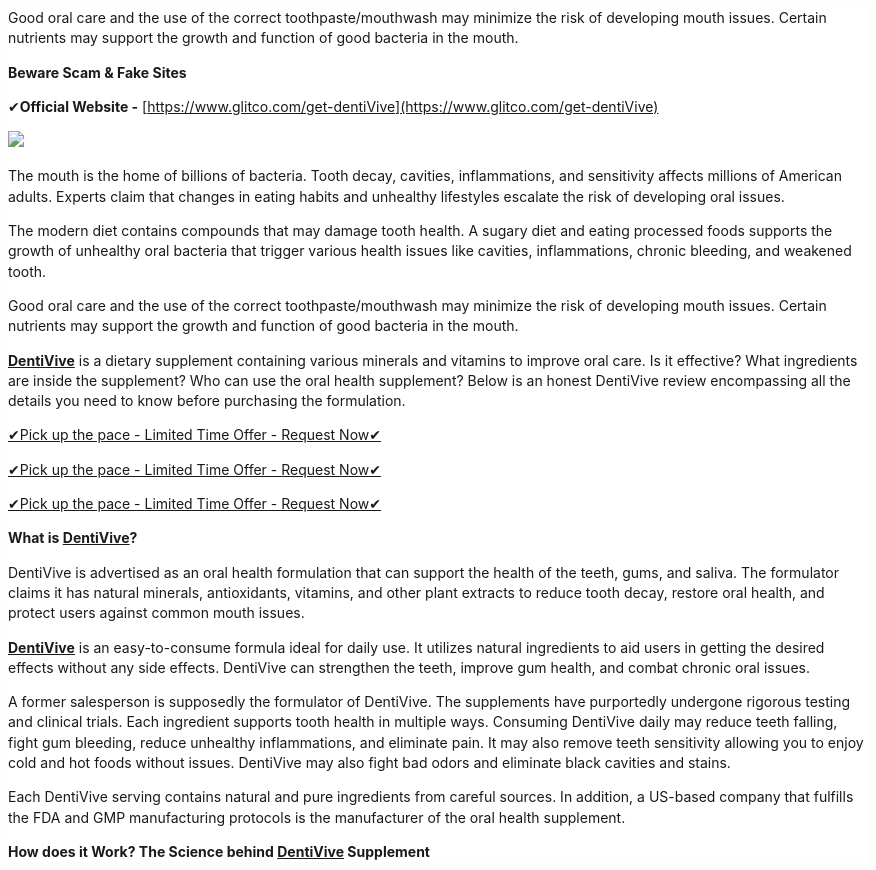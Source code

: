 Good oral care and the use of the correct toothpaste/mouthwash may minimize the risk of developing mouth issues. Certain nutrients may support the growth and function of good bacteria in the mouth.

**Beware Scam & Fake Sites**

✔**Official Website -** [https://www.glitco.com/get-dentiVive](https://www.glitco.com/get-dentiVive)

[![](https://blogger.googleusercontent.com/img/b/R29vZ2xl/AVvXsEh8VYDq1C8q3dyasLFlvP9YN6jZgPyOuNOHfhKrXoM8ssxUYL0bTyhH5yxXQReR5iYPVl0yAd7EqCovzJisIxN6D0Y_5vYGxd_lVblhduWaKJ2Pl5mCng8XAN3CiXfUC-1IYC8UaOeVCaWZf0jbAtLKgBxRPBlloMRGgnWIoBGWB9kqG8gq21UM1QIbF7I/w640-h360/IMAGE_1673678460.jpg)](https://www.glitco.com/get-dentiVive)

The mouth is the home of billions of bacteria. Tooth decay, cavities, inflammations, and sensitivity affects millions of American adults. Experts claim that changes in eating habits and unhealthy lifestyles escalate the risk of developing oral issues.

The modern diet contains compounds that may damage tooth health. A sugary diet and eating processed foods supports the growth of unhealthy oral bacteria that trigger various health issues like cavities, inflammations, chronic bleeding, and weakened tooth.

Good oral care and the use of the correct toothpaste/mouthwash may minimize the risk of developing mouth issues. Certain nutrients may support the growth and function of good bacteria in the mouth.

[**DentiVive**](https://sites.google.com/view/dentivivereviewsagame-changing/home) is a dietary supplement containing various minerals and vitamins to improve oral care. Is it effective? What ingredients are inside the supplement? Who can use the oral health supplement? Below is an honest DentiVive review encompassing all the details you need to know before purchasing the formulation.

[✔Pick up the pace - Limited Time Offer - Request Now✔](https://www.glitco.com/get-dentiVive)

[✔Pick up the pace - Limited Time Offer - Request Now✔](https://www.glitco.com/get-dentiVive)

[✔Pick up the pace - Limited Time Offer - Request Now✔](https://www.glitco.com/get-dentiVive)

**What is [DentiVive](https://groups.google.com/g/dentivive-reviews-health-supplement/c/DjOpmJa6eTA)?**

DentiVive is advertised as an oral health formulation that can support the health of the teeth, gums, and saliva. The formulator claims it has natural minerals, antioxidants, vitamins, and other plant extracts to reduce tooth decay, restore oral health, and protect users against common mouth issues.

**[DentiVive](https://www.yepdesk.com/dentivive-reviews)** is an easy-to-consume formula ideal for daily use. It utilizes natural ingredients to aid users in getting the desired effects without any side effects. DentiVive can strengthen the teeth, improve gum health, and combat chronic oral issues.

A former salesperson is supposedly the formulator of DentiVive. The supplements have purportedly undergone rigorous testing and clinical trials. Each ingredient supports tooth health in multiple ways. Consuming DentiVive daily may reduce teeth falling, fight gum bleeding, reduce unhealthy inflammations, and eliminate pain. It may also remove teeth sensitivity allowing you to enjoy cold and hot foods without issues. DentiVive may also fight bad odors and eliminate black cavities and stains.

Each DentiVive serving contains natural and pure ingredients from careful sources. In addition, a US-based company that fulfills the FDA and GMP manufacturing protocols is the manufacturer of the oral health supplement.

**How does it Work? The Science behind [DentiVive](https://colab.research.google.com/drive/1xLa06STi4eZsUKyZVhfGQez9CsHTzCYW?usp=sharing) Supplement**
